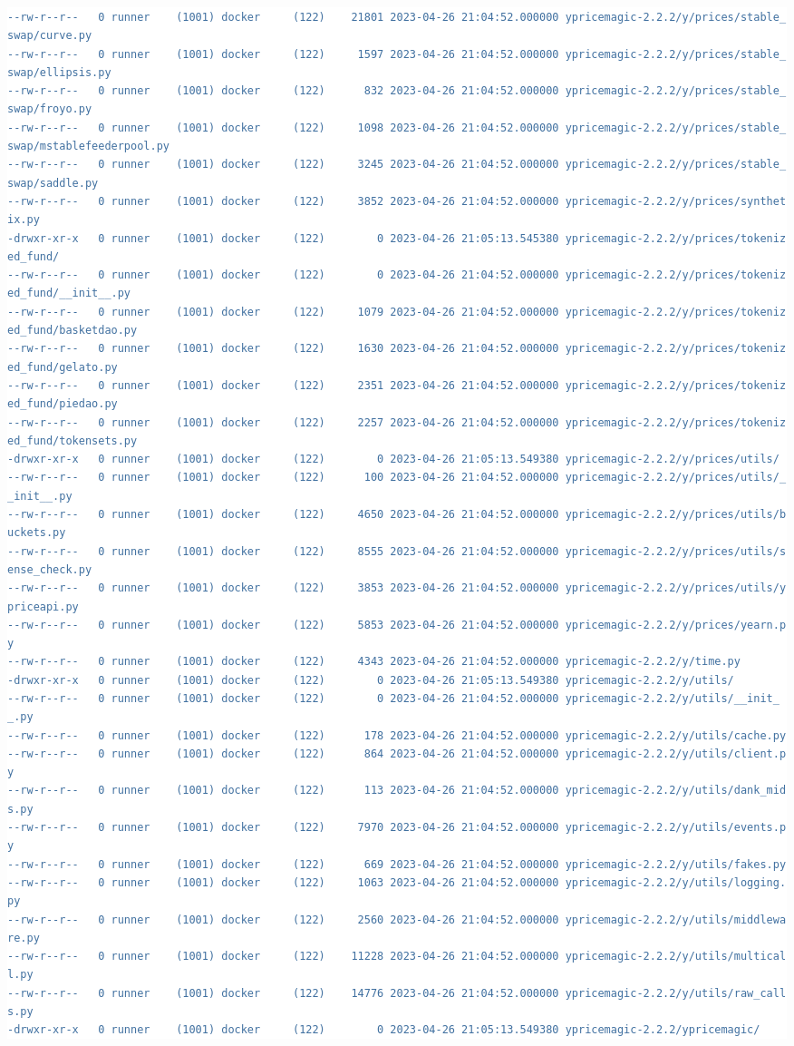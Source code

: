 ```diff
--rw-r--r--   0 runner    (1001) docker     (122)    21801 2023-04-26 21:04:52.000000 ypricemagic-2.2.2/y/prices/stable_swap/curve.py
--rw-r--r--   0 runner    (1001) docker     (122)     1597 2023-04-26 21:04:52.000000 ypricemagic-2.2.2/y/prices/stable_swap/ellipsis.py
--rw-r--r--   0 runner    (1001) docker     (122)      832 2023-04-26 21:04:52.000000 ypricemagic-2.2.2/y/prices/stable_swap/froyo.py
--rw-r--r--   0 runner    (1001) docker     (122)     1098 2023-04-26 21:04:52.000000 ypricemagic-2.2.2/y/prices/stable_swap/mstablefeederpool.py
--rw-r--r--   0 runner    (1001) docker     (122)     3245 2023-04-26 21:04:52.000000 ypricemagic-2.2.2/y/prices/stable_swap/saddle.py
--rw-r--r--   0 runner    (1001) docker     (122)     3852 2023-04-26 21:04:52.000000 ypricemagic-2.2.2/y/prices/synthetix.py
-drwxr-xr-x   0 runner    (1001) docker     (122)        0 2023-04-26 21:05:13.545380 ypricemagic-2.2.2/y/prices/tokenized_fund/
--rw-r--r--   0 runner    (1001) docker     (122)        0 2023-04-26 21:04:52.000000 ypricemagic-2.2.2/y/prices/tokenized_fund/__init__.py
--rw-r--r--   0 runner    (1001) docker     (122)     1079 2023-04-26 21:04:52.000000 ypricemagic-2.2.2/y/prices/tokenized_fund/basketdao.py
--rw-r--r--   0 runner    (1001) docker     (122)     1630 2023-04-26 21:04:52.000000 ypricemagic-2.2.2/y/prices/tokenized_fund/gelato.py
--rw-r--r--   0 runner    (1001) docker     (122)     2351 2023-04-26 21:04:52.000000 ypricemagic-2.2.2/y/prices/tokenized_fund/piedao.py
--rw-r--r--   0 runner    (1001) docker     (122)     2257 2023-04-26 21:04:52.000000 ypricemagic-2.2.2/y/prices/tokenized_fund/tokensets.py
-drwxr-xr-x   0 runner    (1001) docker     (122)        0 2023-04-26 21:05:13.549380 ypricemagic-2.2.2/y/prices/utils/
--rw-r--r--   0 runner    (1001) docker     (122)      100 2023-04-26 21:04:52.000000 ypricemagic-2.2.2/y/prices/utils/__init__.py
--rw-r--r--   0 runner    (1001) docker     (122)     4650 2023-04-26 21:04:52.000000 ypricemagic-2.2.2/y/prices/utils/buckets.py
--rw-r--r--   0 runner    (1001) docker     (122)     8555 2023-04-26 21:04:52.000000 ypricemagic-2.2.2/y/prices/utils/sense_check.py
--rw-r--r--   0 runner    (1001) docker     (122)     3853 2023-04-26 21:04:52.000000 ypricemagic-2.2.2/y/prices/utils/ypriceapi.py
--rw-r--r--   0 runner    (1001) docker     (122)     5853 2023-04-26 21:04:52.000000 ypricemagic-2.2.2/y/prices/yearn.py
--rw-r--r--   0 runner    (1001) docker     (122)     4343 2023-04-26 21:04:52.000000 ypricemagic-2.2.2/y/time.py
-drwxr-xr-x   0 runner    (1001) docker     (122)        0 2023-04-26 21:05:13.549380 ypricemagic-2.2.2/y/utils/
--rw-r--r--   0 runner    (1001) docker     (122)        0 2023-04-26 21:04:52.000000 ypricemagic-2.2.2/y/utils/__init__.py
--rw-r--r--   0 runner    (1001) docker     (122)      178 2023-04-26 21:04:52.000000 ypricemagic-2.2.2/y/utils/cache.py
--rw-r--r--   0 runner    (1001) docker     (122)      864 2023-04-26 21:04:52.000000 ypricemagic-2.2.2/y/utils/client.py
--rw-r--r--   0 runner    (1001) docker     (122)      113 2023-04-26 21:04:52.000000 ypricemagic-2.2.2/y/utils/dank_mids.py
--rw-r--r--   0 runner    (1001) docker     (122)     7970 2023-04-26 21:04:52.000000 ypricemagic-2.2.2/y/utils/events.py
--rw-r--r--   0 runner    (1001) docker     (122)      669 2023-04-26 21:04:52.000000 ypricemagic-2.2.2/y/utils/fakes.py
--rw-r--r--   0 runner    (1001) docker     (122)     1063 2023-04-26 21:04:52.000000 ypricemagic-2.2.2/y/utils/logging.py
--rw-r--r--   0 runner    (1001) docker     (122)     2560 2023-04-26 21:04:52.000000 ypricemagic-2.2.2/y/utils/middleware.py
--rw-r--r--   0 runner    (1001) docker     (122)    11228 2023-04-26 21:04:52.000000 ypricemagic-2.2.2/y/utils/multicall.py
--rw-r--r--   0 runner    (1001) docker     (122)    14776 2023-04-26 21:04:52.000000 ypricemagic-2.2.2/y/utils/raw_calls.py
-drwxr-xr-x   0 runner    (1001) docker     (122)        0 2023-04-26 21:05:13.549380 ypricemagic-2.2.2/ypricemagic/
```